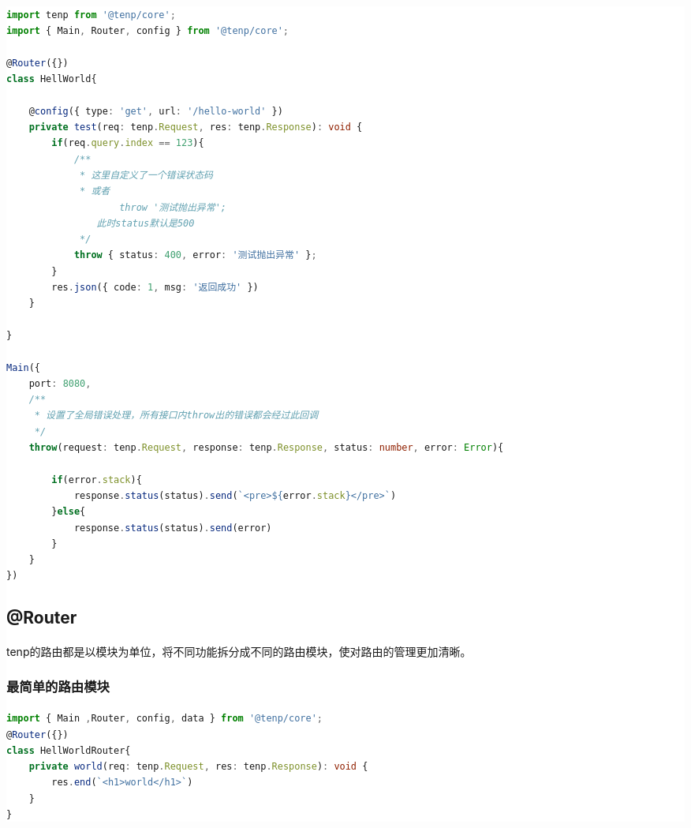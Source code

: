 ```typescript
import tenp from '@tenp/core';
import { Main, Router, config } from '@tenp/core';

@Router({})
class HellWorld{

	@config({ type: 'get', url: '/hello-world' })
	private test(req: tenp.Request, res: tenp.Response): void {
		if(req.query.index == 123){
			/**
			 * 这里自定义了一个错误状态码
			 * 或者 
			 		throw '测试抛出异常';
			 	此时status默认是500
			 */
			throw { status: 400, error: '测试抛出异常' };
		}
		res.json({ code: 1, msg: '返回成功' })
	} 

}

Main({
	port: 8080,
	/**
	 * 设置了全局错误处理，所有接口内throw出的错误都会经过此回调
	 */
	throw(request: tenp.Request, response: tenp.Response, status: number, error: Error){

	    if(error.stack){
            response.status(status).send(`<pre>${error.stack}</pre>`)
        }else{
            response.status(status).send(error)
        }
	}
})


```

## @Router

tenp的路由都是以模块为单位，将不同功能拆分成不同的路由模块，使对路由的管理更加清晰。

### 最简单的路由模块
```typescript
import { Main ,Router, config, data } from '@tenp/core';
@Router({})
class HellWorldRouter{
	private world(req: tenp.Request, res: tenp.Response): void {
		res.end(`<h1>world</h1>`)
	}
}
```
